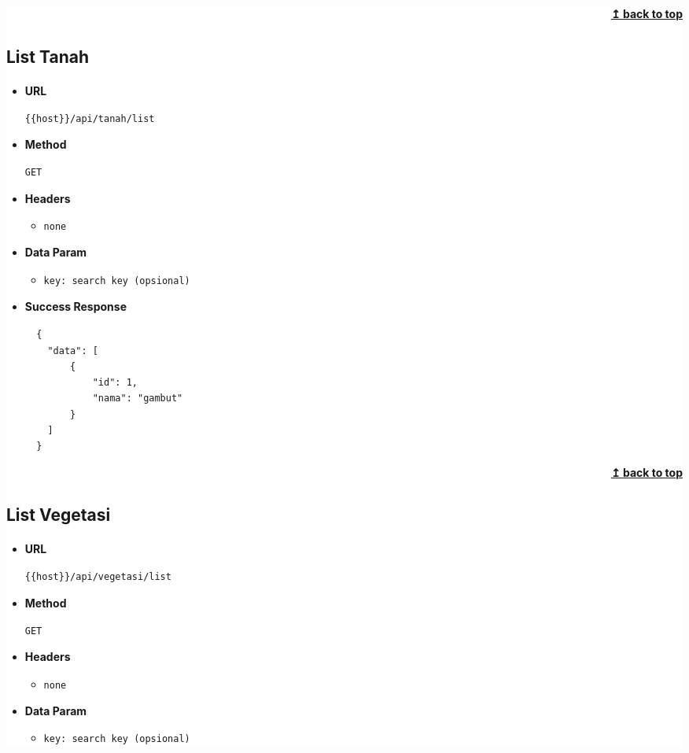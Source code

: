<div align="right">
    <b><a href="https://github.com/mramdanf/siavipala/blob/master/DOC_API.md#dokumentasi-api-siavipala">↥ back to top</a></b>
</div>

**List Tanah**
----

* **URL**

  `{{host}}/api/tanah/list`

* **Method**

  `GET`

* **Headers**

  * `none`

* **Data Param**

  * `key: search key (opsional)`

* **Success Response**

  ```
    {
      "data": [
          {
              "id": 1,
              "nama": "gambut"
          }
      ]
    }
  ```

<div align="right">
    <b><a href="https://github.com/mramdanf/siavipala/blob/master/DOC_API.md#dokumentasi-api-siavipala">↥ back to top</a></b>
</div>

**List Vegetasi**
----

* **URL**

  `{{host}}/api/vegetasi/list`

* **Method**

  `GET`

* **Headers**

  * `none`

* **Data Param**

  * `key: search key (opsional)`
